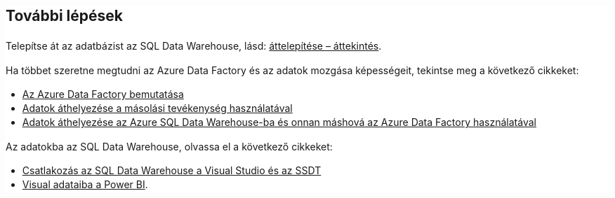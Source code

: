 ## <a name="next-steps"></a>További lépések

Telepítse át az adatbázist az SQL Data Warehouse, lásd: [áttelepítése – áttekintés](sql-data-warehouse-overview-migrate.md).

Ha többet szeretne megtudni az Azure Data Factory és az adatok mozgása képességeit, tekintse meg a következő cikkeket:

- [Az Azure Data Factory bemutatása](../data-factory/introduction.md)
- [Adatok áthelyezése a másolási tevékenység használatával](../data-factory/copy-activity-overview.md)
- [Adatok áthelyezése az Azure SQL Data Warehouse-ba és onnan máshová az Azure Data Factory használatával](../data-factory/connector-azure-sql-data-warehouse.md)

Az adatokba az SQL Data Warehouse, olvassa el a következő cikkeket:

- [Csatlakozás az SQL Data Warehouse a Visual Studio és az SSDT](sql-data-warehouse-query-visual-studio.md)
- [Visual adataiba a Power BI](sql-data-warehouse-get-started-visualize-with-power-bi.md).


[Azure portálra]: https://portal.azure.com
